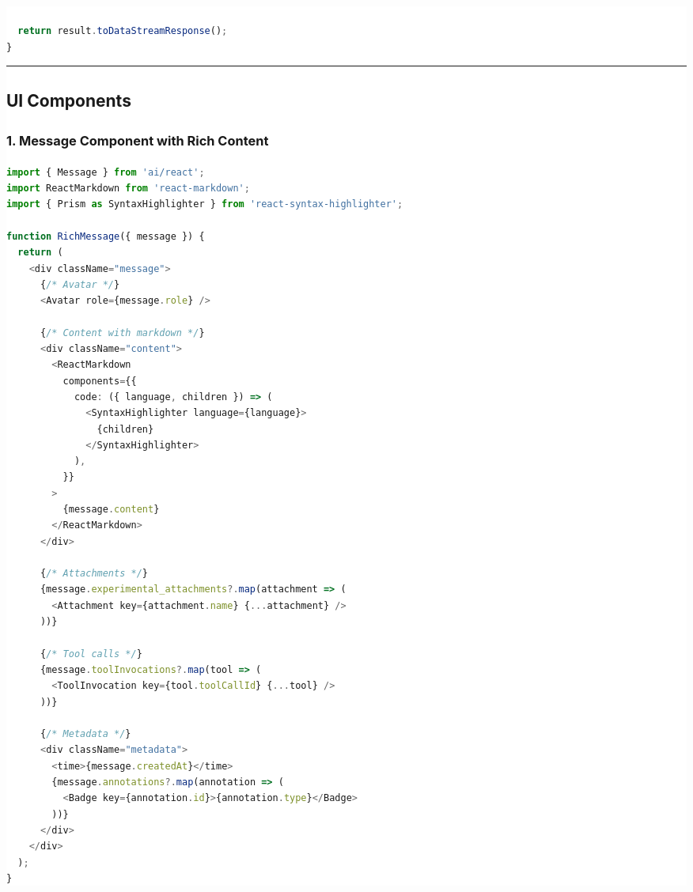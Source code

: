 ```typescript
  
  return result.toDataStreamResponse();
}
```

---

## UI Components

### 1. Message Component with Rich Content

```typescript
import { Message } from 'ai/react';
import ReactMarkdown from 'react-markdown';
import { Prism as SyntaxHighlighter } from 'react-syntax-highlighter';

function RichMessage({ message }) {
  return (
    <div className="message">
      {/* Avatar */}
      <Avatar role={message.role} />
      
      {/* Content with markdown */}
      <div className="content">
        <ReactMarkdown
          components={{
            code: ({ language, children }) => (
              <SyntaxHighlighter language={language}>
                {children}
              </SyntaxHighlighter>
            ),
          }}
        >
          {message.content}
        </ReactMarkdown>
      </div>
      
      {/* Attachments */}
      {message.experimental_attachments?.map(attachment => (
        <Attachment key={attachment.name} {...attachment} />
      ))}
      
      {/* Tool calls */}
      {message.toolInvocations?.map(tool => (
        <ToolInvocation key={tool.toolCallId} {...tool} />
      ))}
      
      {/* Metadata */}
      <div className="metadata">
        <time>{message.createdAt}</time>
        {message.annotations?.map(annotation => (
          <Badge key={annotation.id}>{annotation.type}</Badge>
        ))}
      </div>
    </div>
  );
}
```
